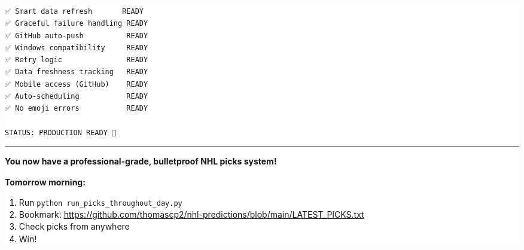 ```
✅ Smart data refresh       READY
✅ Graceful failure handling READY
✅ GitHub auto-push          READY
✅ Windows compatibility     READY
✅ Retry logic               READY
✅ Data freshness tracking   READY
✅ Mobile access (GitHub)    READY
✅ Auto-scheduling           READY
✅ No emoji errors           READY

STATUS: PRODUCTION READY 🚀
```

---

**You now have a professional-grade, bulletproof NHL picks system!**

**Tomorrow morning:**
1. Run `python run_picks_throughout_day.py`
2. Bookmark: https://github.com/thomascp2/nhl-predictions/blob/main/LATEST_PICKS.txt
3. Check picks from anywhere
4. Win!
